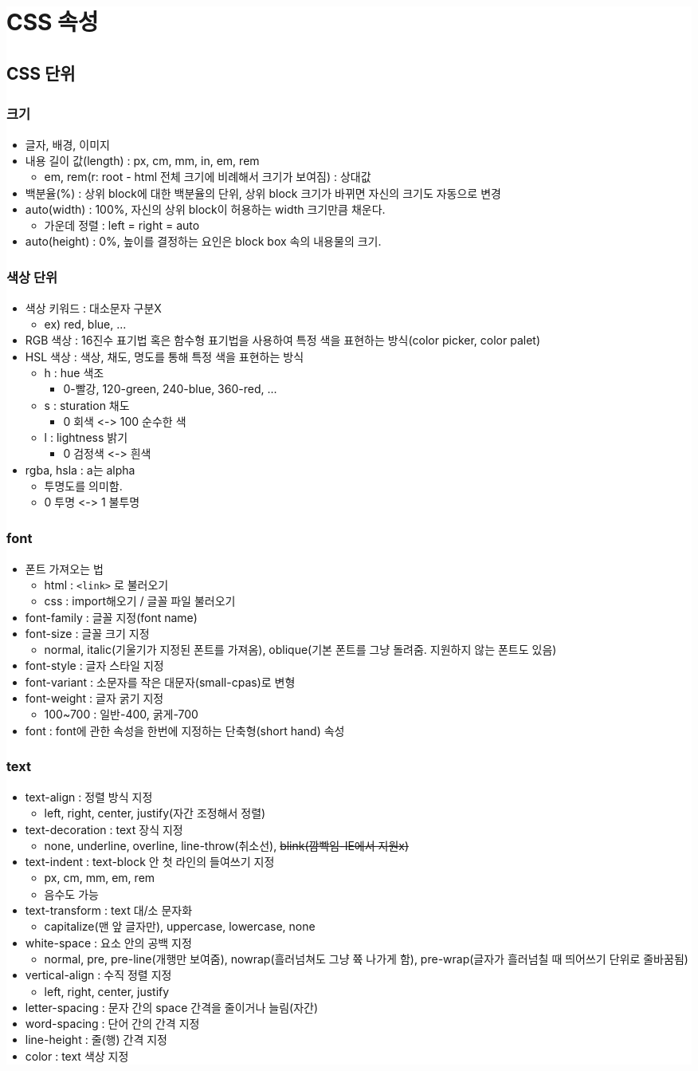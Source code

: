 # CSS 속성

## CSS 단위
### 크기
* 글자, 배경, 이미지
* 내용 길이 값(length) : px, cm, mm, in, em, rem
    * em, rem(r: root - html 전체 크기에 비례해서 크기가 보여짐) : 상대값
* 백분율(%) : 상위 block에 대한 백분율의 단위, 상위 block 크기가 바뀌면 자신의 크기도 자동으로 변경
* auto(width) : 100%, 자신의 상위 block이 허용하는 width 크기만큼 채운다.
    * 가운데 정렬 : left = right = auto
* auto(height) : 0%, 높이를 결정하는 요인은 block box 속의 내용물의 크기.

### 색상 단위
* 색상 키워드 : 대소문자 구분X
    * ex) red, blue, ...
* RGB 색상 : 16진수 표기법 혹은 함수형 표기법을 사용하여 특정 색을 표현하는 방식(color picker, color palet)
* HSL 색상 : 색상, 채도, 명도를 통해 특정 색을 표현하는 방식
    * h : hue 색조
        * 0-빨강, 120-green, 240-blue, 360-red, ...
    * s : sturation 채도
        * 0 회색 <-> 100 순수한 색
    * l : lightness 밝기
        * 0 검정색 <-> 흰색
* rgba, hsla : a는 alpha
    * 투명도를 의미함.
    * 0 투명 <-> 1 불투명

### font
* 폰트 가져오는 법
    * html : `<link>` 로 불러오기
    * css : import해오기 / 글꼴 파일 불러오기
* font-family : 글꼴 지정(font name)
* font-size : 글꼴 크기 지정
    * normal, italic(기울기가 지정된 폰트를 가져옴), oblique(기본 폰트를 그냥 돌려줌. 지원하지 않는 폰트도 있음)
* font-style : 글자 스타일 지정
* font-variant : 소문자를 작은 대문자(small-cpas)로 변형
* font-weight : 글자 굵기 지정
    * 100~700 : 일반-400, 굵게-700
* font : font에 관한 속성을 한번에 지정하는 단축형(short hand) 속성

### text
* text-align : 정렬 방식 지정
    * left, right, center, justify(자간 조정해서 정렬)
* text-decoration : text 장식 지정
    * none, underline, overline, line-throw(취소선), ~~blink(깜빡임-IE에서 지원x)~~
* text-indent : text-block 안 첫 라인의 들여쓰기 지정
    * px, cm, mm, em, rem
    * 음수도 가능
* text-transform : text 대/소 문자화
    * capitalize(맨 앞 글자만), uppercase, lowercase, none
* white-space : 요소 안의 공백 지정
    * normal, pre, pre-line(개행만 보여줌), nowrap(흘러넘쳐도 그냥 쮹 나가게 함), pre-wrap(글자가 흘러넘칠 때 띄어쓰기 단위로 줄바꿈됨)
* vertical-align : 수직 정렬 지정
    * left, right, center, justify
* letter-spacing : 문자 간의 space 간격을 줄이거나 늘림(자간)
* word-spacing : 단어 간의 간격 지정
* line-height : 줄(행) 간격 지정
* color : text 색상 지정
